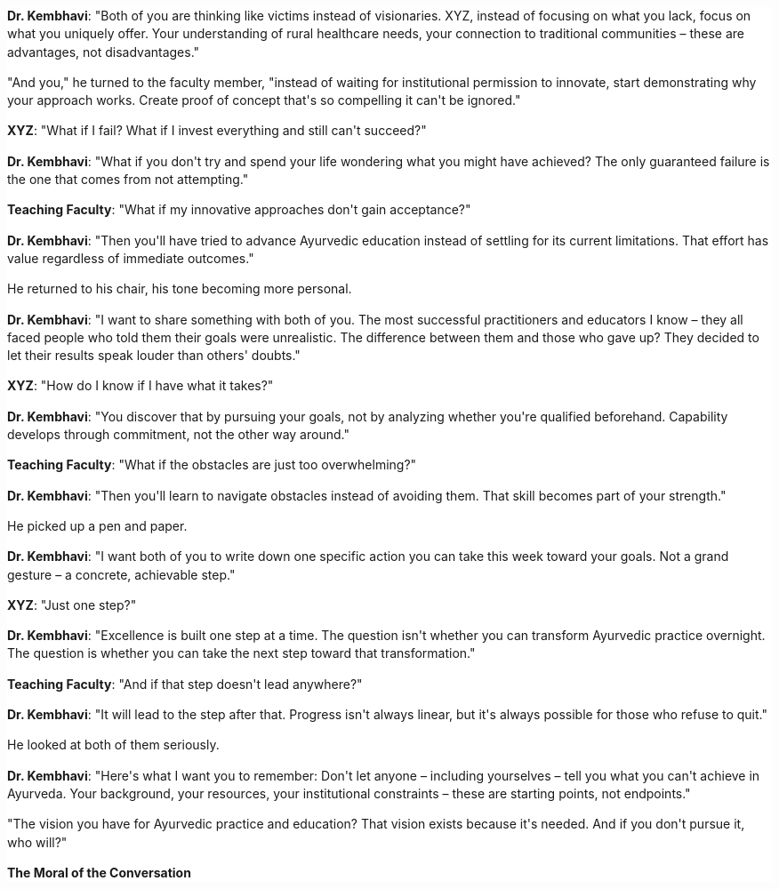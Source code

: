 **Dr. Kembhavi**: "Both of you are thinking like victims instead of visionaries. XYZ, instead of focusing on what you lack, focus on what you uniquely offer. Your understanding of rural healthcare needs, your connection to traditional communities – these are advantages, not disadvantages."

"And you," he turned to the faculty member, "instead of waiting for institutional permission to innovate, start demonstrating why your approach works. Create proof of concept that's so compelling it can't be ignored."

**XYZ**: "What if I fail? What if I invest everything and still can't succeed?"

**Dr. Kembhavi**: "What if you don't try and spend your life wondering what you might have achieved? The only guaranteed failure is the one that comes from not attempting."

**Teaching Faculty**: "What if my innovative approaches don't gain acceptance?"

**Dr. Kembhavi**: "Then you'll have tried to advance Ayurvedic education instead of settling for its current limitations. That effort has value regardless of immediate outcomes."

He returned to his chair, his tone becoming more personal.

**Dr. Kembhavi**: "I want to share something with both of you. The most successful practitioners and educators I know – they all faced people who told them their goals were unrealistic. The difference between them and those who gave up? They decided to let their results speak louder than others' doubts."

**XYZ**: "How do I know if I have what it takes?"

**Dr. Kembhavi**: "You discover that by pursuing your goals, not by analyzing whether you're qualified beforehand. Capability develops through commitment, not the other way around."

**Teaching Faculty**: "What if the obstacles are just too overwhelming?"

**Dr. Kembhavi**: "Then you'll learn to navigate obstacles instead of avoiding them. That skill becomes part of your strength."

He picked up a pen and paper.

**Dr. Kembhavi**: "I want both of you to write down one specific action you can take this week toward your goals. Not a grand gesture – a concrete, achievable step."

**XYZ**: "Just one step?"

**Dr. Kembhavi**: "Excellence is built one step at a time. The question isn't whether you can transform Ayurvedic practice overnight. The question is whether you can take the next step toward that transformation."

**Teaching Faculty**: "And if that step doesn't lead anywhere?"

**Dr. Kembhavi**: "It will lead to the step after that. Progress isn't always linear, but it's always possible for those who refuse to quit."

He looked at both of them seriously.

**Dr. Kembhavi**: "Here's what I want you to remember: Don't let anyone – including yourselves – tell you what you can't achieve in Ayurveda. Your background, your resources, your institutional constraints – these are starting points, not endpoints."

"The vision you have for Ayurvedic practice and education? That vision exists because it's needed. And if you don't pursue it, who will?"

**The Moral of the Conversation**
